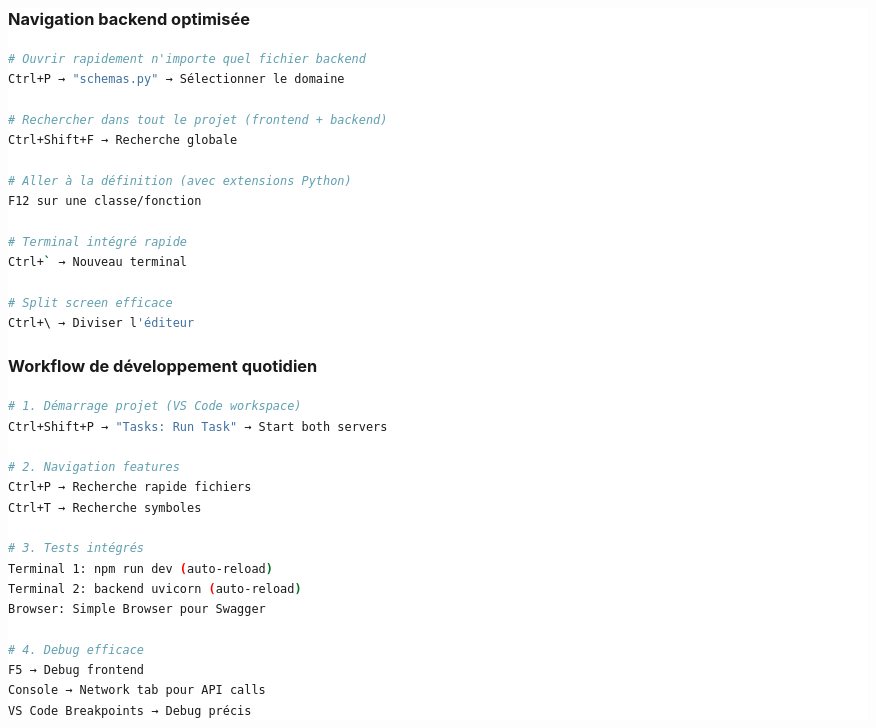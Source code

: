 ### **Navigation backend optimisée**
```bash
# Ouvrir rapidement n'importe quel fichier backend
Ctrl+P → "schemas.py" → Sélectionner le domaine

# Rechercher dans tout le projet (frontend + backend)  
Ctrl+Shift+F → Recherche globale

# Aller à la définition (avec extensions Python)
F12 sur une classe/fonction

# Terminal intégré rapide
Ctrl+` → Nouveau terminal

# Split screen efficace
Ctrl+\ → Diviser l'éditeur
```

### **Workflow de développement quotidien**
```bash
# 1. Démarrage projet (VS Code workspace)
Ctrl+Shift+P → "Tasks: Run Task" → Start both servers

# 2. Navigation features
Ctrl+P → Recherche rapide fichiers
Ctrl+T → Recherche symboles

# 3. Tests intégrés  
Terminal 1: npm run dev (auto-reload)
Terminal 2: backend uvicorn (auto-reload)
Browser: Simple Browser pour Swagger

# 4. Debug efficace
F5 → Debug frontend
Console → Network tab pour API calls
VS Code Breakpoints → Debug précis
```
